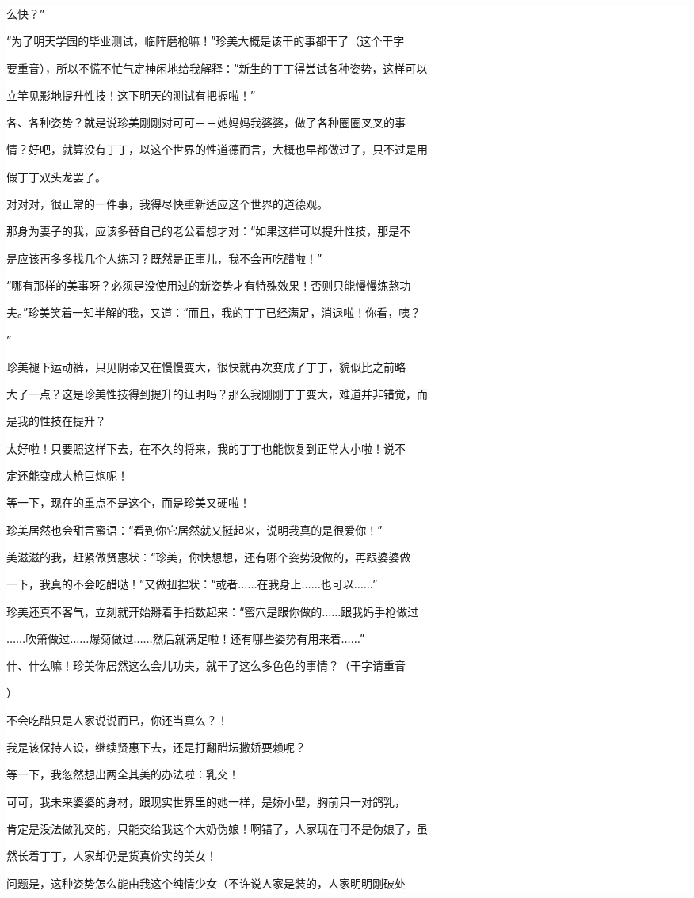 么快？”

“为了明天学园的毕业测试，临阵磨枪嘛！”珍美大概是该干的事都干了（这个干字

要重音），所以不慌不忙气定神闲地给我解释：“新生的丁丁得尝试各种姿势，这样可以

立竿见影地提升性技！这下明天的测试有把握啦！”

各、各种姿势？就是说珍美刚刚对可可－－她妈妈我婆婆，做了各种圈圈叉叉的事

情？好吧，就算没有丁丁，以这个世界的性道德而言，大概也早都做过了，只不过是用

假丁丁双头龙罢了。

对对对，很正常的一件事，我得尽快重新适应这个世界的道德观。

那身为妻子的我，应该多替自己的老公着想才对：“如果这样可以提升性技，那是不

是应该再多多找几个人练习？既然是正事儿，我不会再吃醋啦！”

“哪有那样的美事呀？必须是没使用过的新姿势才有特殊效果！否则只能慢慢练熬功

夫。”珍美笑着一知半解的我，又道：“而且，我的丁丁已经满足，消退啦！你看，咦？

”

珍美褪下运动裤，只见阴蒂又在慢慢变大，很快就再次变成了丁丁，貌似比之前略

大了一点？这是珍美性技得到提升的证明吗？那么我刚刚丁丁变大，难道并非错觉，而

是我的性技在提升？

太好啦！只要照这样下去，在不久的将来，我的丁丁也能恢复到正常大小啦！说不

定还能变成大枪巨炮呢！

等一下，现在的重点不是这个，而是珍美又硬啦！

珍美居然也会甜言蜜语：“看到你它居然就又挺起来，说明我真的是很爱你！”

美滋滋的我，赶紧做贤惠状：“珍美，你快想想，还有哪个姿势没做的，再跟婆婆做

一下，我真的不会吃醋哒！”又做扭捏状：“或者……在我身上……也可以……”

珍美还真不客气，立刻就开始掰着手指数起来：“蜜穴是跟你做的……跟我妈手枪做过

……吹箫做过……爆菊做过……然后就满足啦！还有哪些姿势有用来着……”

什、什么嘛！珍美你居然这么会儿功夫，就干了这么多色色的事情？（干字请重音

）

不会吃醋只是人家说说而已，你还当真么？！

我是该保持人设，继续贤惠下去，还是打翻醋坛撒娇耍赖呢？

等一下，我忽然想出两全其美的办法啦：乳交！

可可，我未来婆婆的身材，跟现实世界里的她一样，是娇小型，胸前只一对鸽乳，

肯定是没法做乳交的，只能交给我这个大奶伪娘！啊错了，人家现在可不是伪娘了，虽

然长着丁丁，人家却仍是货真价实的美女！

问题是，这种姿势怎么能由我这个纯情少女（不许说人家是装的，人家明明刚破处
